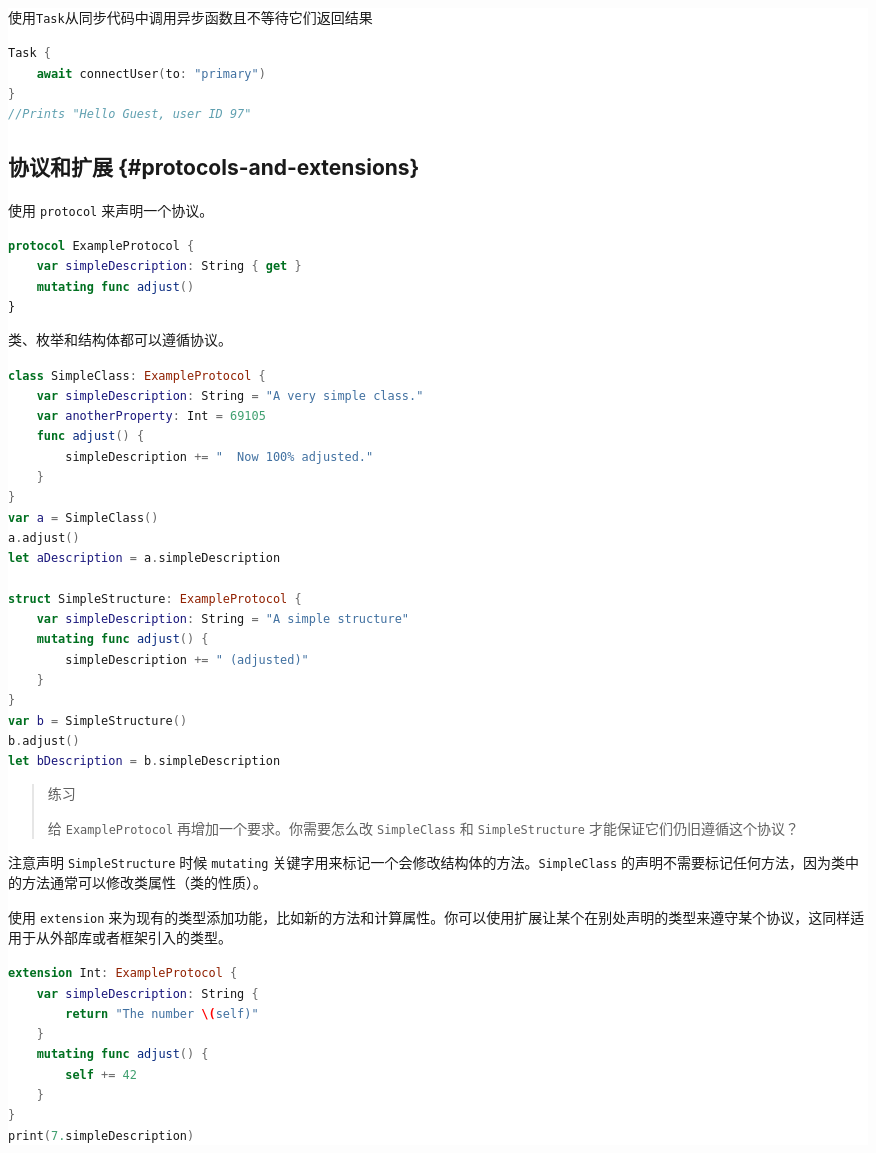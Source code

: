 使用`Task`从同步代码中调用异步函数且不等待它们返回结果

```swift
Task {
	await connectUser(to: "primary")
}
//Prints "Hello Guest, user ID 97"
```

## 协议和扩展 {#protocols-and-extensions}

使用 `protocol` 来声明一个协议。

```swift
protocol ExampleProtocol {
    var simpleDescription: String { get }
    mutating func adjust()
}
```

类、枚举和结构体都可以遵循协议。

```swift
class SimpleClass: ExampleProtocol {
    var simpleDescription: String = "A very simple class."
    var anotherProperty: Int = 69105
    func adjust() {
        simpleDescription += "  Now 100% adjusted."
    }
}
var a = SimpleClass()
a.adjust()
let aDescription = a.simpleDescription

struct SimpleStructure: ExampleProtocol {
    var simpleDescription: String = "A simple structure"
    mutating func adjust() {
        simpleDescription += " (adjusted)"
    }
}
var b = SimpleStructure()
b.adjust()
let bDescription = b.simpleDescription
```

> 练习
> 
> 给 `ExampleProtocol` 再增加一个要求。你需要怎么改 `SimpleClass` 和 `SimpleStructure` 才能保证它们仍旧遵循这个协议？

注意声明 `SimpleStructure` 时候 `mutating` 关键字用来标记一个会修改结构体的方法。`SimpleClass` 的声明不需要标记任何方法，因为类中的方法通常可以修改类属性（类的性质）。

使用 `extension` 来为现有的类型添加功能，比如新的方法和计算属性。你可以使用扩展让某个在别处声明的类型来遵守某个协议，这同样适用于从外部库或者框架引入的类型。

```swift
extension Int: ExampleProtocol {
    var simpleDescription: String {
        return "The number \(self)"
    }
    mutating func adjust() {
        self += 42
    }
}
print(7.simpleDescription)
```

